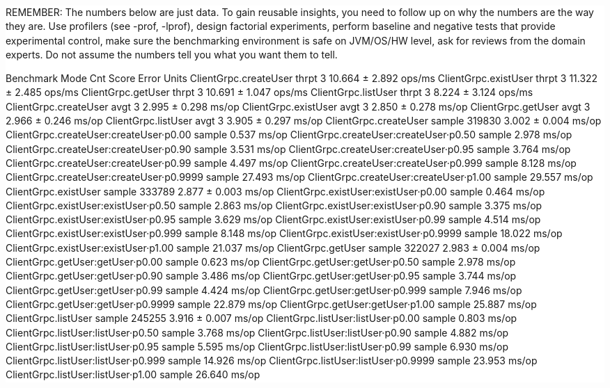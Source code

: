 REMEMBER: The numbers below are just data. To gain reusable insights, you need to follow up on
why the numbers are the way they are. Use profilers (see -prof, -lprof), design factorial
experiments, perform baseline and negative tests that provide experimental control, make sure
the benchmarking environment is safe on JVM/OS/HW level, ask for reviews from the domain experts.
Do not assume the numbers tell you what you want them to tell.

Benchmark                                   Mode     Cnt   Score   Error   Units
ClientGrpc.createUser                      thrpt       3  10.664 ± 2.892  ops/ms
ClientGrpc.existUser                       thrpt       3  11.322 ± 2.485  ops/ms
ClientGrpc.getUser                         thrpt       3  10.691 ± 1.047  ops/ms
ClientGrpc.listUser                        thrpt       3   8.224 ± 3.124  ops/ms
ClientGrpc.createUser                       avgt       3   2.995 ± 0.298   ms/op
ClientGrpc.existUser                        avgt       3   2.850 ± 0.278   ms/op
ClientGrpc.getUser                          avgt       3   2.966 ± 0.246   ms/op
ClientGrpc.listUser                         avgt       3   3.905 ± 0.297   ms/op
ClientGrpc.createUser                     sample  319830   3.002 ± 0.004   ms/op
ClientGrpc.createUser:createUser·p0.00    sample           0.537           ms/op
ClientGrpc.createUser:createUser·p0.50    sample           2.978           ms/op
ClientGrpc.createUser:createUser·p0.90    sample           3.531           ms/op
ClientGrpc.createUser:createUser·p0.95    sample           3.764           ms/op
ClientGrpc.createUser:createUser·p0.99    sample           4.497           ms/op
ClientGrpc.createUser:createUser·p0.999   sample           8.128           ms/op
ClientGrpc.createUser:createUser·p0.9999  sample          27.493           ms/op
ClientGrpc.createUser:createUser·p1.00    sample          29.557           ms/op
ClientGrpc.existUser                      sample  333789   2.877 ± 0.003   ms/op
ClientGrpc.existUser:existUser·p0.00      sample           0.464           ms/op
ClientGrpc.existUser:existUser·p0.50      sample           2.863           ms/op
ClientGrpc.existUser:existUser·p0.90      sample           3.375           ms/op
ClientGrpc.existUser:existUser·p0.95      sample           3.629           ms/op
ClientGrpc.existUser:existUser·p0.99      sample           4.514           ms/op
ClientGrpc.existUser:existUser·p0.999     sample           8.148           ms/op
ClientGrpc.existUser:existUser·p0.9999    sample          18.022           ms/op
ClientGrpc.existUser:existUser·p1.00      sample          21.037           ms/op
ClientGrpc.getUser                        sample  322027   2.983 ± 0.004   ms/op
ClientGrpc.getUser:getUser·p0.00          sample           0.623           ms/op
ClientGrpc.getUser:getUser·p0.50          sample           2.978           ms/op
ClientGrpc.getUser:getUser·p0.90          sample           3.486           ms/op
ClientGrpc.getUser:getUser·p0.95          sample           3.744           ms/op
ClientGrpc.getUser:getUser·p0.99          sample           4.424           ms/op
ClientGrpc.getUser:getUser·p0.999         sample           7.946           ms/op
ClientGrpc.getUser:getUser·p0.9999        sample          22.879           ms/op
ClientGrpc.getUser:getUser·p1.00          sample          25.887           ms/op
ClientGrpc.listUser                       sample  245255   3.916 ± 0.007   ms/op
ClientGrpc.listUser:listUser·p0.00        sample           0.803           ms/op
ClientGrpc.listUser:listUser·p0.50        sample           3.768           ms/op
ClientGrpc.listUser:listUser·p0.90        sample           4.882           ms/op
ClientGrpc.listUser:listUser·p0.95        sample           5.595           ms/op
ClientGrpc.listUser:listUser·p0.99        sample           6.930           ms/op
ClientGrpc.listUser:listUser·p0.999       sample          14.926           ms/op
ClientGrpc.listUser:listUser·p0.9999      sample          23.953           ms/op
ClientGrpc.listUser:listUser·p1.00        sample          26.640           ms/op
